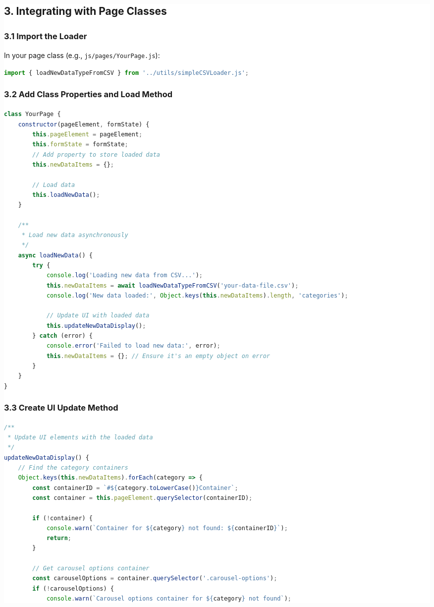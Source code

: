 ## 3. Integrating with Page Classes

### 3.1 Import the Loader

In your page class (e.g., `js/pages/YourPage.js`):

```javascript
import { loadNewDataTypeFromCSV } from '../utils/simpleCSVLoader.js';
```

### 3.2 Add Class Properties and Load Method

```javascript
class YourPage {
    constructor(pageElement, formState) {
        this.pageElement = pageElement;
        this.formState = formState;
        // Add property to store loaded data
        this.newDataItems = {};
        
        // Load data
        this.loadNewData();
    }
    
    /**
     * Load new data asynchronously
     */
    async loadNewData() {
        try {
            console.log('Loading new data from CSV...');
            this.newDataItems = await loadNewDataTypeFromCSV('your-data-file.csv');
            console.log('New data loaded:', Object.keys(this.newDataItems).length, 'categories');
            
            // Update UI with loaded data
            this.updateNewDataDisplay();
        } catch (error) {
            console.error('Failed to load new data:', error);
            this.newDataItems = {}; // Ensure it's an empty object on error
        }
    }
}
```

### 3.3 Create UI Update Method

```javascript
/**
 * Update UI elements with the loaded data
 */
updateNewDataDisplay() {
    // Find the category containers
    Object.keys(this.newDataItems).forEach(category => {
        const containerID = `#${category.toLowerCase()}Container`;
        const container = this.pageElement.querySelector(containerID);
        
        if (!container) {
            console.warn(`Container for ${category} not found: ${containerID}`);
            return;
        }
        
        // Get carousel options container
        const carouselOptions = container.querySelector('.carousel-options');
        if (!carouselOptions) {
            console.warn(`Carousel options container for ${category} not found`);
```
